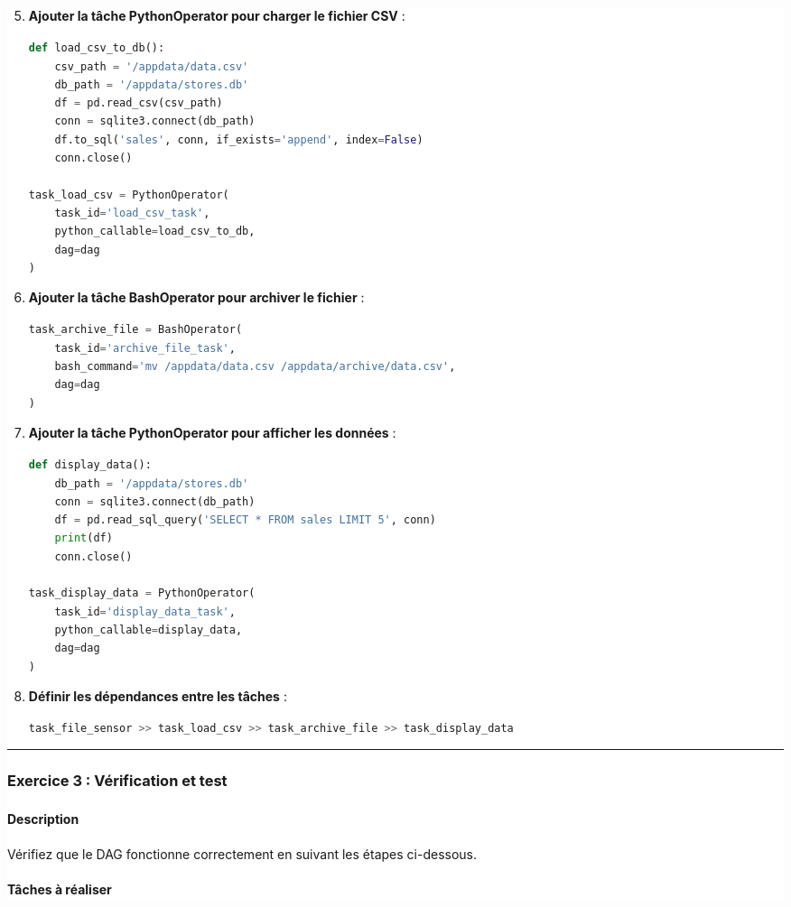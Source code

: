 5. **Ajouter la tâche PythonOperator pour charger le fichier CSV** :
   ```python
   def load_csv_to_db():
       csv_path = '/appdata/data.csv'
       db_path = '/appdata/stores.db'
       df = pd.read_csv(csv_path)
       conn = sqlite3.connect(db_path)
       df.to_sql('sales', conn, if_exists='append', index=False)
       conn.close()

   task_load_csv = PythonOperator(
       task_id='load_csv_task',
       python_callable=load_csv_to_db,
       dag=dag
   )
   ```

6. **Ajouter la tâche BashOperator pour archiver le fichier** :
   ```python
   task_archive_file = BashOperator(
       task_id='archive_file_task',
       bash_command='mv /appdata/data.csv /appdata/archive/data.csv',
       dag=dag
   )
   ```

7. **Ajouter la tâche PythonOperator pour afficher les données** :
   ```python
   def display_data():
       db_path = '/appdata/stores.db'
       conn = sqlite3.connect(db_path)
       df = pd.read_sql_query('SELECT * FROM sales LIMIT 5', conn)
       print(df)
       conn.close()

   task_display_data = PythonOperator(
       task_id='display_data_task',
       python_callable=display_data,
       dag=dag
   )
   ```

8. **Définir les dépendances entre les tâches** :
   ```python
   task_file_sensor >> task_load_csv >> task_archive_file >> task_display_data
   ```

---

### Exercice 3 : Vérification et test

#### Description
Vérifiez que le DAG fonctionne correctement en suivant les étapes ci-dessous.

#### Tâches à réaliser
